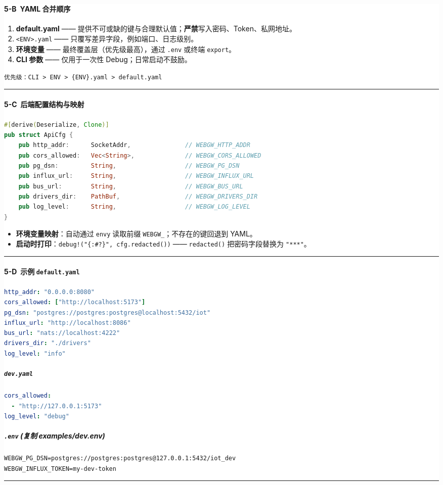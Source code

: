 
#### 5-B YAML 合并顺序

1. **default.yaml** —— 提供不可或缺的键与合理默认值；**严禁**写入密码、Token、私网地址。
2. `<ENV>.yaml` —— 只覆写差异字段，例如端口、日志级别。
3. **环境变量** —— 最终覆盖层（优先级最高），通过 `.env` 或终端 `export`。
4. **CLI 参数** —— 仅用于一次性 Debug；日常启动不鼓励。

```text
优先级：CLI > ENV > {ENV}.yaml > default.yaml
```

---

#### 5-C 后端配置结构与映射

```rust
#[derive(Deserialize, Clone)]
pub struct ApiCfg {
    pub http_addr:      SocketAddr,               // WEBGW_HTTP_ADDR
    pub cors_allowed:   Vec<String>,              // WEBGW_CORS_ALLOWED
    pub pg_dsn:         String,                   // WEBGW_PG_DSN
    pub influx_url:     String,                   // WEBGW_INFLUX_URL
    pub bus_url:        String,                   // WEBGW_BUS_URL
    pub drivers_dir:    PathBuf,                  // WEBGW_DRIVERS_DIR
    pub log_level:      String,                   // WEBGW_LOG_LEVEL
}
```

* **环境变量映射**：自动通过 `envy` 读取前缀 `WEBGW_`；不存在的键回退到 YAML。
* **启动时打印**：`debug!("{:#?}", cfg.redacted())` —— `redacted()` 把密码字段替换为 `"***"`。

---

#### 5-D 示例 `default.yaml`

```yaml
http_addr: "0.0.0.0:8080"
cors_allowed: ["http://localhost:5173"]
pg_dsn: "postgres://postgres:postgres@localhost:5432/iot"
influx_url: "http://localhost:8086"
bus_url: "nats://localhost:4222"
drivers_dir: "./drivers"
log_level: "info"
```

##### `dev.yaml`

```yaml
cors_allowed:
  - "http://127.0.0.1:5173"
log_level: "debug"
```

##### `.env` (复制 examples/dev.env)

```
WEBGW_PG_DSN=postgres://postgres:postgres@127.0.0.1:5432/iot_dev
WEBGW_INFLUX_TOKEN=my-dev-token
```

---